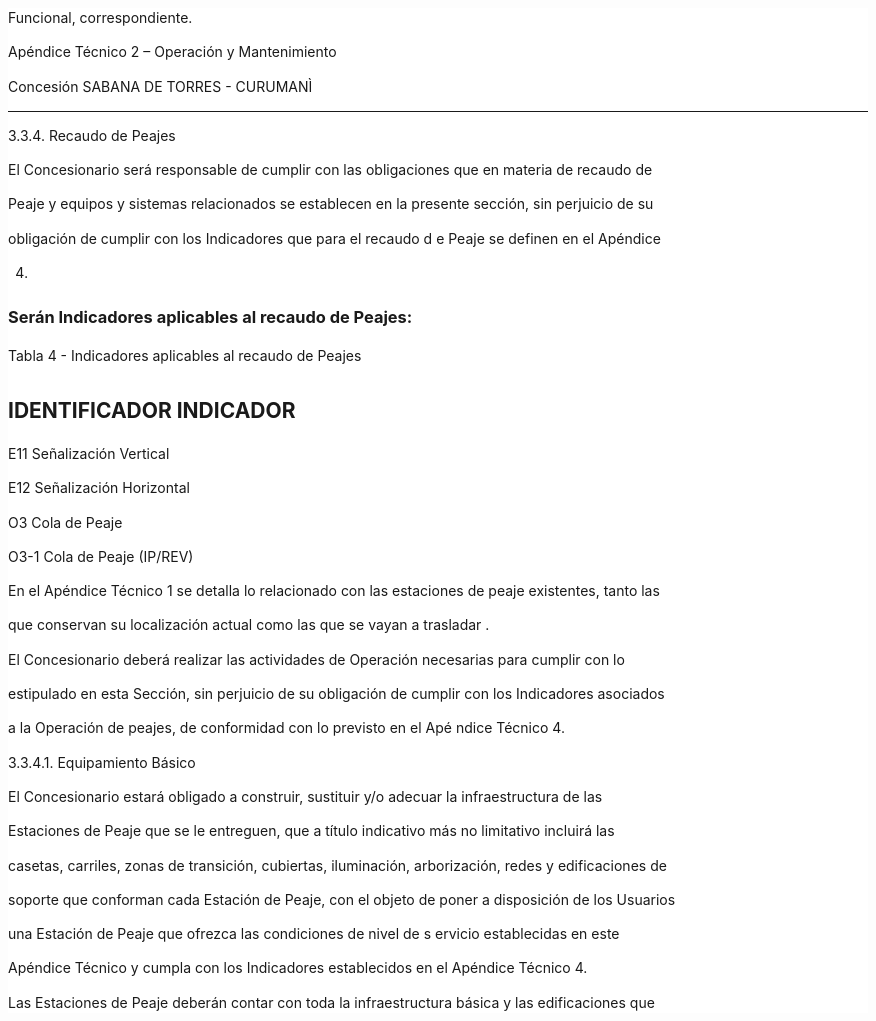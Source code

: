 Funcional, correspondiente.

Apéndice Técnico  2 – Operación y Mantenimiento

Concesión SABANA DE TORRES - CURUMANÌ

_____ _________________________________________________________________________

3.3.4.  Recaudo de Peajes

El Concesionario será responsable de cumplir con las obligaciones que en materia de recaudo de

Peaje y equipos y sistemas relacionados se establecen en la presente sección, sin perjuicio de su

obligación de cumplir con los Indicadores que para el recaudo d e Peaje se definen en el Apéndice

4.


### Serán Indicadores aplicables al recaudo de Peajes:

Tabla 4 - Indicadores aplicables al recaudo de Peajes


## IDENTIFICADOR  INDICADOR

E11 Señalización Vertical

E12 Señalización Horizontal

O3  Cola de Peaje

O3-1 Cola de Peaje (IP/REV)

En el Apéndice Técnico 1 se detalla lo relacionado con las estaciones de peaje existentes, tanto las

que conservan su localización actual como las que se vayan a trasladar .

El Concesionario  deberá realizar las actividades de Operación necesarias para cumplir con lo

estipulado  en esta Sección, sin perjuicio de su obligación de cumplir con los Indicadores asociados

a la Operación de peajes, de conformidad con lo previsto en el Apé ndice Técnico 4.

3.3.4.1.   Equipamiento Básico

El Concesionario estará obligado a construir, sustituir y/o adecuar la infraestructura de las

Estaciones de Peaje que se le entreguen, que a título indicativo más no limitativo incluirá las

casetas, carriles, zonas de transición, cubiertas, iluminación, arborización, redes y edificaciones de

soporte que conforman cada Estación de Peaje, con el objeto de poner a disposición de los Usuarios

una Estación de Peaje que ofrezca las condiciones de nivel de s ervicio establecidas en este

Apéndice Técnico y cumpla con los Indicadores establecidos en el Apéndice Técnico 4.

Las Estaciones de Peaje deberán contar con toda la infraestructura básica y las edificaciones que
